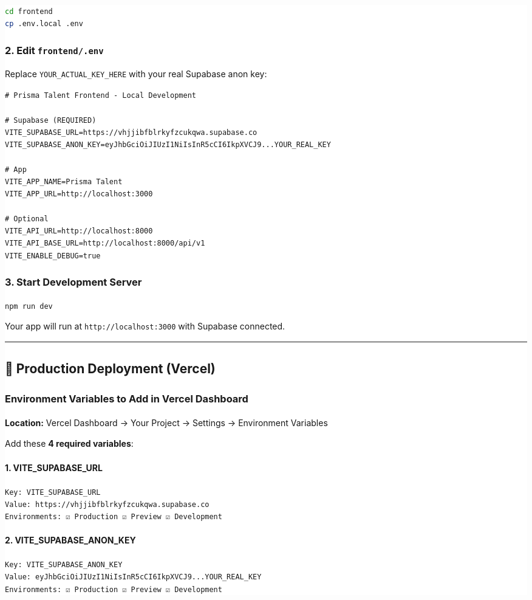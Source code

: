 ```bash
cd frontend
cp .env.local .env
```

### 2. Edit `frontend/.env`

Replace `YOUR_ACTUAL_KEY_HERE` with your real Supabase anon key:

```env
# Prisma Talent Frontend - Local Development

# Supabase (REQUIRED)
VITE_SUPABASE_URL=https://vhjjibfblrkyfzcukqwa.supabase.co
VITE_SUPABASE_ANON_KEY=eyJhbGciOiJIUzI1NiIsInR5cCI6IkpXVCJ9...YOUR_REAL_KEY

# App
VITE_APP_NAME=Prisma Talent
VITE_APP_URL=http://localhost:3000

# Optional
VITE_API_URL=http://localhost:8000
VITE_API_BASE_URL=http://localhost:8000/api/v1
VITE_ENABLE_DEBUG=true
```

### 3. Start Development Server

```bash
npm run dev
```

Your app will run at `http://localhost:3000` with Supabase connected.

---

## 🚀 Production Deployment (Vercel)

### Environment Variables to Add in Vercel Dashboard

**Location:** Vercel Dashboard → Your Project → Settings → Environment Variables

Add these **4 required variables**:

#### 1. VITE_SUPABASE_URL
```
Key: VITE_SUPABASE_URL
Value: https://vhjjibfblrkyfzcukqwa.supabase.co
Environments: ☑ Production ☑ Preview ☑ Development
```

#### 2. VITE_SUPABASE_ANON_KEY
```
Key: VITE_SUPABASE_ANON_KEY
Value: eyJhbGciOiJIUzI1NiIsInR5cCI6IkpXVCJ9...YOUR_REAL_KEY
Environments: ☑ Production ☑ Preview ☑ Development
```
